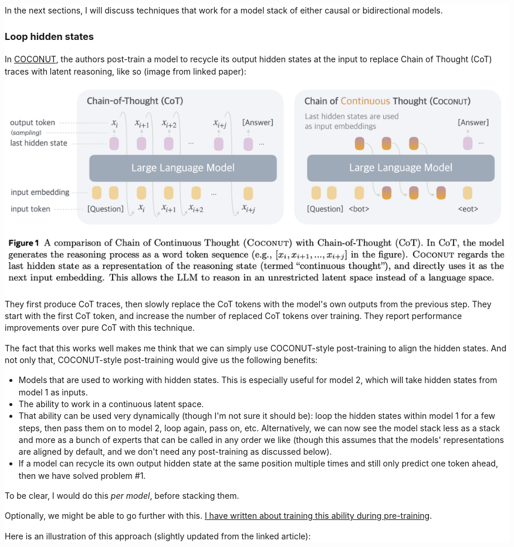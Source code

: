 In the next sections, I will discuss techniques that work for a model stack of either causal or bidirectional models.

### Loop hidden states

In [COCONUT]((https://arxiv.org/abs/2412.06769)), the authors post-train a model to recycle its output hidden states at the input to replace Chain of Thought (CoT) traces with latent reasoning, like so (image from linked paper):

![COCONUT post-training](images/coconut.png)

They first produce CoT traces, then slowly replace the CoT tokens with the model's own outputs from the previous step. They start with the first CoT token, and increase the number of replaced CoT tokens over training. They report performance improvements over pure CoT with this technique.

The fact that this works well makes me think that we can simply use COCONUT-style post-training to align the hidden states. And not only that, COCONUT-style post-training would give us the following benefits:

- Models that are used to working with hidden states. This is especially useful for model 2, which will take hidden states from model 1 as inputs.
- The ability to work in a continuous latent space.
- That ability can be used very dynamically (though I'm not sure it should be): loop the hidden states within model 1 for a few steps, then pass them on to model 2, loop again, pass on, etc. Alternatively, we can now see the model stack less as a stack and more as a bunch of experts that can be called in any order we like (though this assumes that the models' representations are aligned by default, and we don't need any post-training as discussed below).
- If a model can recycle its own output hidden state at the same position multiple times and still only predict one token ahead, then we have solved problem #1.

To be clear, I would do this *per model*, before stacking them.

Optionally, we might be able to go further with this. [I have written about training this ability during pre-training](https://github.com/snimu/blog/blob/main/contents/COCONUT-parallel-pretraining/article.md).

Here is an illustration of this approach (slightly updated from the linked article):
